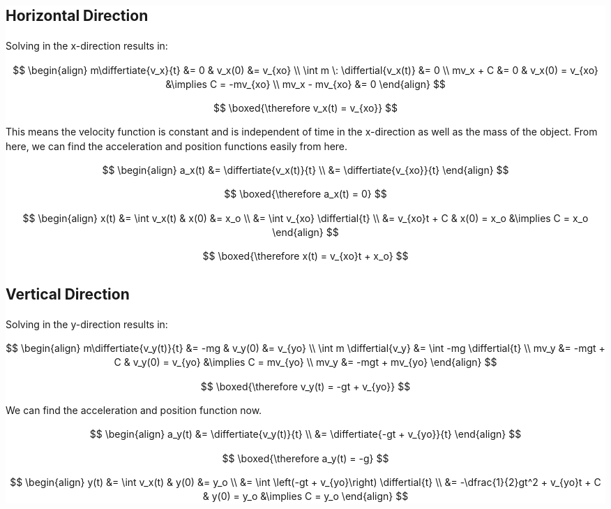 ## Horizontal Direction
Solving in the x-direction results in:

$$ \begin{align}
    m\differtiate{v_x}{t} &= 0 & v_x(0) &= v_{xo} \\
    \int m \: \differtial{v_x(t)} &= 0 \\
    mv_x + C &= 0 & v_x(0) = v_{xo} &\implies C = -mv_{xo} \\
    mv_x - mv_{xo} &= 0
\end{align} $$

$$ \boxed{\therefore v_x(t) = v_{xo}} $$

This means the velocity function is constant and is independent of time in the x-direction as well as the mass of the object. From here, we can find the acceleration and position functions easily from here. 

$$ \begin{align}
    a_x(t) &= \differtiate{v_x(t)}{t} \\
    &= \differtiate{v_{xo}}{t}
\end{align} $$

$$ \boxed{\therefore a_x(t) = 0} $$

$$ \begin{align}
    x(t) &= \int v_x(t) & x(0) &= x_o \\
    &= \int v_{xo} \differtial{t} \\
    &= v_{xo}t + C & x(0) = x_o &\implies C = x_o
\end{align} $$

$$ \boxed{\therefore x(t) = v_{xo}t + x_o} $$

## Vertical Direction
Solving in the y-direction results in:

$$ \begin{align}
    m\differtiate{v_y(t)}{t} &= -mg & v_y(0) &= v_{yo} \\
    \int m \differtial{v_y} &= \int -mg \differtial{t} \\
    mv_y &= -mgt + C & v_y(0) = v_{yo} &\implies C = mv_{yo} \\
    mv_y &= -mgt + mv_{yo}
\end{align} $$

$$ \boxed{\therefore v_y(t) = -gt + v_{yo}} $$

We can find the acceleration and position function now.

$$ \begin{align}
    a_y(t) &= \differtiate{v_y(t)}{t} \\
    &= \differtiate{-gt + v_{yo}}{t}
\end{align} $$

$$ \boxed{\therefore a_y(t) = -g} $$

$$ \begin{align}
    y(t) &= \int v_x(t) & y(0) &= y_o \\
    &= \int \left(-gt + v_{yo}\right) \differtial{t} \\
    &= -\dfrac{1}{2}gt^2 + v_{yo}t + C & y(0) = y_o &\implies C = y_o
\end{align} $$
